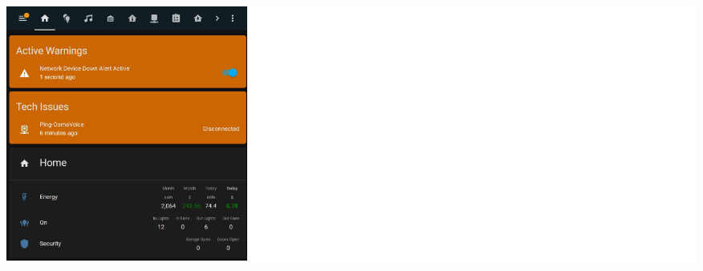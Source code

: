 <img src='https://github.com/ccpk1/Home-Assistant-Alerting/raw/master/images/device_down2.jpg' width=300>